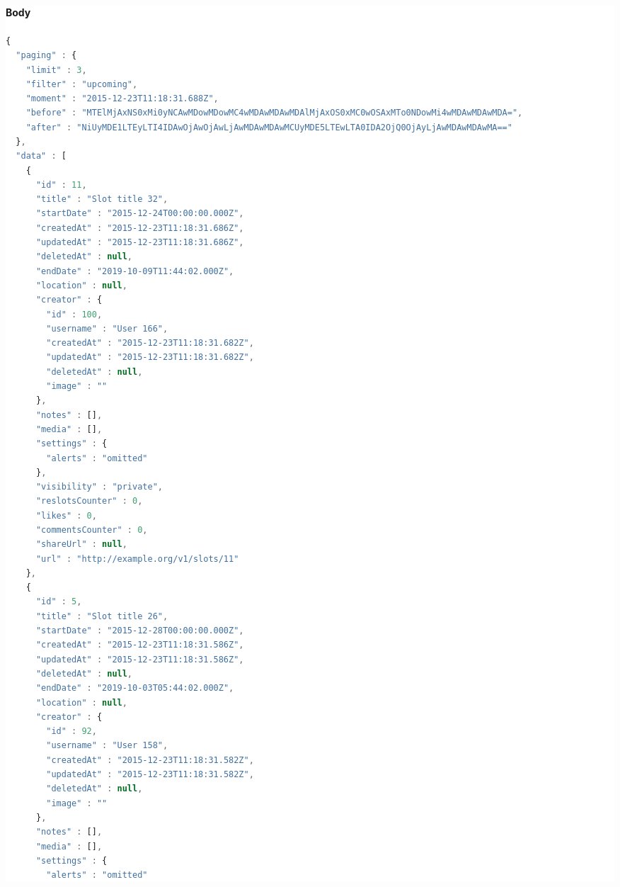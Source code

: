 #### Body

```javascript
{
  "paging" : {
    "limit" : 3,
    "filter" : "upcoming",
    "moment" : "2015-12-23T11:18:31.688Z",
    "before" : "MTElMjAxNS0xMi0yNCAwMDowMDowMC4wMDAwMDAwMDAlMjAxOS0xMC0wOSAxMTo0NDowMi4wMDAwMDAwMDA=",
    "after" : "NiUyMDE1LTEyLTI4IDAwOjAwOjAwLjAwMDAwMDAwMCUyMDE5LTEwLTA0IDA2OjQ0OjAyLjAwMDAwMDAwMA=="
  },
  "data" : [
    {
      "id" : 11,
      "title" : "Slot title 32",
      "startDate" : "2015-12-24T00:00:00.000Z",
      "createdAt" : "2015-12-23T11:18:31.686Z",
      "updatedAt" : "2015-12-23T11:18:31.686Z",
      "deletedAt" : null,
      "endDate" : "2019-10-09T11:44:02.000Z",
      "location" : null,
      "creator" : {
        "id" : 100,
        "username" : "User 166",
        "createdAt" : "2015-12-23T11:18:31.682Z",
        "updatedAt" : "2015-12-23T11:18:31.682Z",
        "deletedAt" : null,
        "image" : ""
      },
      "notes" : [],
      "media" : [],
      "settings" : {
        "alerts" : "omitted"
      },
      "visibility" : "private",
      "reslotsCounter" : 0,
      "likes" : 0,
      "commentsCounter" : 0,
      "shareUrl" : null,
      "url" : "http://example.org/v1/slots/11"
    },
    {
      "id" : 5,
      "title" : "Slot title 26",
      "startDate" : "2015-12-28T00:00:00.000Z",
      "createdAt" : "2015-12-23T11:18:31.586Z",
      "updatedAt" : "2015-12-23T11:18:31.586Z",
      "deletedAt" : null,
      "endDate" : "2019-10-03T05:44:02.000Z",
      "location" : null,
      "creator" : {
        "id" : 92,
        "username" : "User 158",
        "createdAt" : "2015-12-23T11:18:31.582Z",
        "updatedAt" : "2015-12-23T11:18:31.582Z",
        "deletedAt" : null,
        "image" : ""
      },
      "notes" : [],
      "media" : [],
      "settings" : {
        "alerts" : "omitted"
```